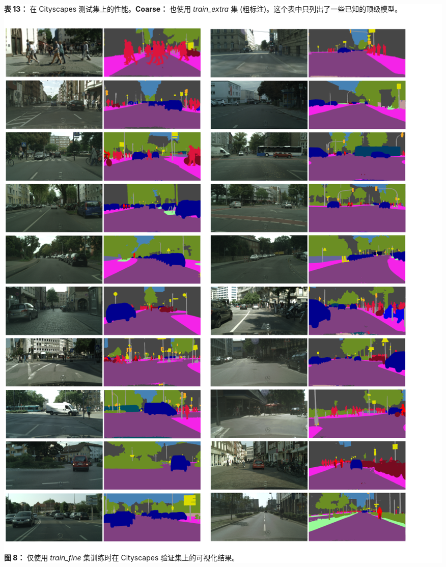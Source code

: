 **表 13：** 在 Cityscapes 测试集上的性能。**Coarse：** 也使用 *train_extra* 集 (粗标注)。这个表中只列出了一些已知的顶级模型。

<img src="assets/DeepLabv3_fig8.png" title="图8">

**图 8：** 仅使用 *train_fine* 集训练时在 Cityscapes 验证集上的可视化结果。






